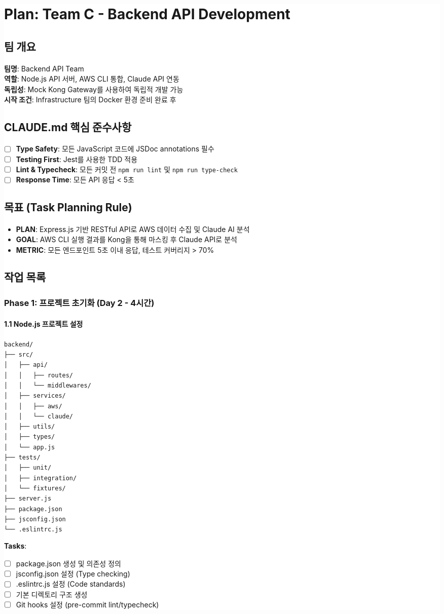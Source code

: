 # Plan: Team C - Backend API Development

## 팀 개요
**팀명**: Backend API Team  
**역할**: Node.js API 서버, AWS CLI 통합, Claude API 연동  
**독립성**: Mock Kong Gateway를 사용하여 독립적 개발 가능  
**시작 조건**: Infrastructure 팀의 Docker 환경 준비 완료 후

## CLAUDE.md 핵심 준수사항
- [ ] **Type Safety**: 모든 JavaScript 코드에 JSDoc annotations 필수
- [ ] **Testing First**: Jest를 사용한 TDD 적용
- [ ] **Lint & Typecheck**: 모든 커밋 전 `npm run lint` 및 `npm run type-check`
- [ ] **Response Time**: 모든 API 응답 < 5초

## 목표 (Task Planning Rule)
- **PLAN**: Express.js 기반 RESTful API로 AWS 데이터 수집 및 Claude AI 분석
- **GOAL**: AWS CLI 실행 결과를 Kong을 통해 마스킹 후 Claude API로 분석
- **METRIC**: 모든 엔드포인트 5초 이내 응답, 테스트 커버리지 > 70%

## 작업 목록

### Phase 1: 프로젝트 초기화 (Day 2 - 4시간)

#### 1.1 Node.js 프로젝트 설정
```
backend/
├── src/
│   ├── api/
│   │   ├── routes/
│   │   └── middlewares/
│   ├── services/
│   │   ├── aws/
│   │   └── claude/
│   ├── utils/
│   ├── types/
│   └── app.js
├── tests/
│   ├── unit/
│   ├── integration/
│   └── fixtures/
├── server.js
├── package.json
├── jsconfig.json
└── .eslintrc.js
```

**Tasks**:
- [ ] package.json 생성 및 의존성 정의
- [ ] jsconfig.json 설정 (Type checking)
- [ ] .eslintrc.js 설정 (Code standards)
- [ ] 기본 디렉토리 구조 생성
- [ ] Git hooks 설정 (pre-commit lint/typecheck)
